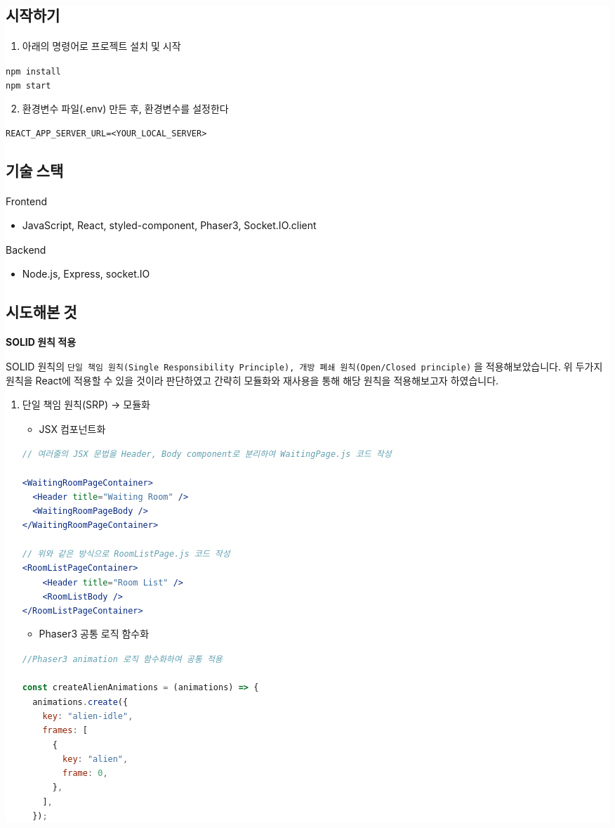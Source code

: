## 시작하기
1. 아래의 명령어로 프로젝트 설치 및 시작
```
npm install
npm start
```

2. 환경변수 파일(.env) 만든 후, 환경변수를 설정한다
```
REACT_APP_SERVER_URL=<YOUR_LOCAL_SERVER>
```

## 기술 스택
Frontend
- JavaScript, React, styled-component, Phaser3, Socket.IO.client

Backend
- Node.js, Express, socket.IO


## 시도해본 것
**SOLID 원칙 적용**

SOLID 원칙의 `단일 책임 원칙(Single Responsibility Principle), 개방 폐쇄 원칙(Open/Closed principle)` 을 적용해보았습니다. 
위 두가지 원칙을 React에 적용할 수 있을 것이라 판단하였고 간략히 모듈화와 재사용을 통해 해당 원칙을 적용해보고자 하였습니다. 

1. 단일 책임 원칙(SRP) → 모듈화
    - JSX 컴포넌트화
    
    ```jsx
    // 여러줄의 JSX 문법을 Header, Body component로 분리하여 WaitingPage.js 코드 작성
    
    <WaitingRoomPageContainer>
      <Header title="Waiting Room" />
      <WaitingRoomPageBody />
    </WaitingRoomPageContainer>
    
    // 위와 같은 방식으로 RoomListPage.js 코드 작성
    <RoomListPageContainer>
    	<Header title="Room List" />
    	<RoomListBody />
    </RoomListPageContainer>
    ```
    
    - Phaser3 공통 로직 함수화
    
    ```jsx
    //Phaser3 animation 로직 함수화하여 공통 적용
    
    const createAlienAnimations = (animations) => {
      animations.create({
        key: "alien-idle",
        frames: [
          {
            key: "alien",
            frame: 0,
          },
        ],
      });
    